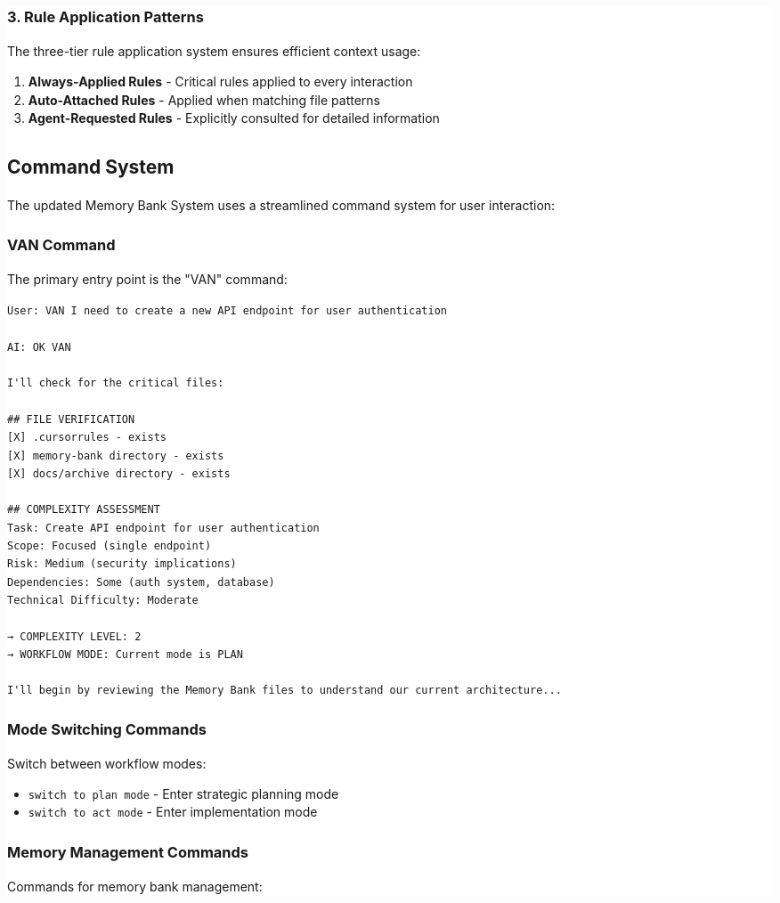 ### 3. Rule Application Patterns

The three-tier rule application system ensures efficient context usage:

1. **Always-Applied Rules** - Critical rules applied to every interaction
2. **Auto-Attached Rules** - Applied when matching file patterns
3. **Agent-Requested Rules** - Explicitly consulted for detailed information

## Command System

The updated Memory Bank System uses a streamlined command system for user
interaction:

### VAN Command

The primary entry point is the "VAN" command:

```
User: VAN I need to create a new API endpoint for user authentication

AI: OK VAN

I'll check for the critical files:

## FILE VERIFICATION
[X] .cursorrules - exists
[X] memory-bank directory - exists
[X] docs/archive directory - exists

## COMPLEXITY ASSESSMENT
Task: Create API endpoint for user authentication
Scope: Focused (single endpoint)
Risk: Medium (security implications)
Dependencies: Some (auth system, database)
Technical Difficulty: Moderate

→ COMPLEXITY LEVEL: 2
→ WORKFLOW MODE: Current mode is PLAN

I'll begin by reviewing the Memory Bank files to understand our current architecture...
```

### Mode Switching Commands

Switch between workflow modes:

- `switch to plan mode` - Enter strategic planning mode
- `switch to act mode` - Enter implementation mode

### Memory Management Commands

Commands for memory bank management:
